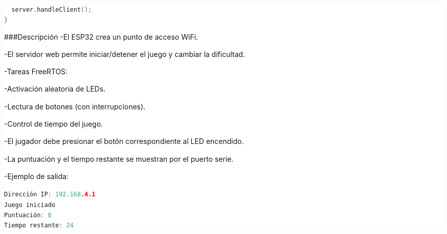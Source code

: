 ```cpp
  server.handleClient();
}
```
###Descripción
-El ESP32 crea un punto de acceso WiFi.

-El servidor web permite iniciar/detener el juego y cambiar la dificultad.

-Tareas FreeRTOS:

  -Activación aleatoria de LEDs.

  -Lectura de botones (con interrupciones).

  -Control de tiempo del juego.

-El jugador debe presionar el botón correspondiente al LED encendido.

-La puntuación y el tiempo restante se muestran por el puerto serie.

-Ejemplo de salida:
```cpp
Dirección IP: 192.168.4.1
Juego iniciado
Puntuación: 6
Tiempo restante: 24
```
